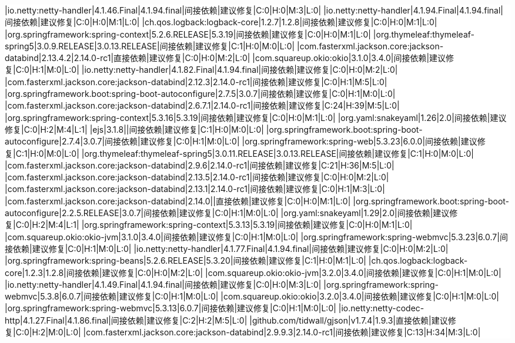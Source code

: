 |io.netty:netty-handler|4.1.46.Final|4.1.94.final|间接依赖|建议修复|C:0|H:0|M:3|L:0|
|io.netty:netty-handler|4.1.94.Final|4.1.94.final|间接依赖|建议修复|C:0|H:0|M:1|L:0|
|ch.qos.logback:logback-core|1.2.7|1.2.8|间接依赖|建议修复|C:0|H:0|M:1|L:0|
|org.springframework:spring-context|5.2.6.RELEASE|5.3.19|间接依赖|建议修复|C:0|H:0|M:1|L:0|
|org.thymeleaf:thymeleaf-spring5|3.0.9.RELEASE|3.0.13.RELEASE|间接依赖|建议修复|C:1|H:0|M:0|L:0|
|com.fasterxml.jackson.core:jackson-databind|2.13.4.2|2.14.0-rc1|直接依赖|建议修复|C:0|H:0|M:2|L:0|
|com.squareup.okio:okio|3.1.0|3.4.0|间接依赖|建议修复|C:0|H:1|M:0|L:0|
|io.netty:netty-handler|4.1.82.Final|4.1.94.final|间接依赖|建议修复|C:0|H:0|M:2|L:0|
|com.fasterxml.jackson.core:jackson-databind|2.12.3|2.14.0-rc1|间接依赖|建议修复|C:0|H:1|M:5|L:0|
|org.springframework.boot:spring-boot-autoconfigure|2.7.5|3.0.7|间接依赖|建议修复|C:0|H:1|M:0|L:0|
|com.fasterxml.jackson.core:jackson-databind|2.6.7.1|2.14.0-rc1|间接依赖|建议修复|C:24|H:39|M:5|L:0|
|org.springframework:spring-context|5.3.16|5.3.19|间接依赖|建议修复|C:0|H:0|M:1|L:0|
|org.yaml:snakeyaml|1.26|2.0|间接依赖|建议修复|C:0|H:2|M:4|L:1|
|ejs|3.1.8||间接依赖|建议修复|C:1|H:0|M:0|L:0|
|org.springframework.boot:spring-boot-autoconfigure|2.7.4|3.0.7|间接依赖|建议修复|C:0|H:1|M:0|L:0|
|org.springframework:spring-web|5.3.23|6.0.0|间接依赖|建议修复|C:1|H:0|M:0|L:0|
|org.thymeleaf:thymeleaf-spring5|3.0.11.RELEASE|3.0.13.RELEASE|间接依赖|建议修复|C:1|H:0|M:0|L:0|
|com.fasterxml.jackson.core:jackson-databind|2.9.6|2.14.0-rc1|间接依赖|建议修复|C:21|H:36|M:5|L:0|
|com.fasterxml.jackson.core:jackson-databind|2.13.5|2.14.0-rc1|间接依赖|建议修复|C:0|H:0|M:2|L:0|
|com.fasterxml.jackson.core:jackson-databind|2.13.1|2.14.0-rc1|间接依赖|建议修复|C:0|H:1|M:3|L:0|
|com.fasterxml.jackson.core:jackson-databind|2.14.0||直接依赖|建议修复|C:0|H:0|M:1|L:0|
|org.springframework.boot:spring-boot-autoconfigure|2.2.5.RELEASE|3.0.7|间接依赖|建议修复|C:0|H:1|M:0|L:0|
|org.yaml:snakeyaml|1.29|2.0|间接依赖|建议修复|C:0|H:2|M:4|L:1|
|org.springframework:spring-context|5.3.13|5.3.19|间接依赖|建议修复|C:0|H:0|M:1|L:0|
|com.squareup.okio:okio-jvm|3.1.0|3.4.0|间接依赖|建议修复|C:0|H:1|M:0|L:0|
|org.springframework:spring-webmvc|5.3.23|6.0.7|间接依赖|建议修复|C:0|H:1|M:0|L:0|
|io.netty:netty-handler|4.1.77.Final|4.1.94.final|间接依赖|建议修复|C:0|H:0|M:2|L:0|
|org.springframework:spring-beans|5.2.6.RELEASE|5.3.20|间接依赖|建议修复|C:1|H:0|M:1|L:0|
|ch.qos.logback:logback-core|1.2.3|1.2.8|间接依赖|建议修复|C:0|H:0|M:2|L:0|
|com.squareup.okio:okio-jvm|3.2.0|3.4.0|间接依赖|建议修复|C:0|H:1|M:0|L:0|
|io.netty:netty-handler|4.1.49.Final|4.1.94.final|间接依赖|建议修复|C:0|H:0|M:3|L:0|
|org.springframework:spring-webmvc|5.3.8|6.0.7|间接依赖|建议修复|C:0|H:1|M:0|L:0|
|com.squareup.okio:okio|3.2.0|3.4.0|间接依赖|建议修复|C:0|H:1|M:0|L:0|
|org.springframework:spring-webmvc|5.3.13|6.0.7|间接依赖|建议修复|C:0|H:1|M:0|L:0|
|io.netty:netty-codec-http|4.1.27.Final|4.1.86.final|间接依赖|建议修复|C:2|H:2|M:5|L:0|
|github.com/tidwall/gjson|v1.7.4|1.9.3|直接依赖|建议修复|C:0|H:2|M:0|L:0|
|com.fasterxml.jackson.core:jackson-databind|2.9.9.3|2.14.0-rc1|间接依赖|建议修复|C:13|H:34|M:3|L:0|